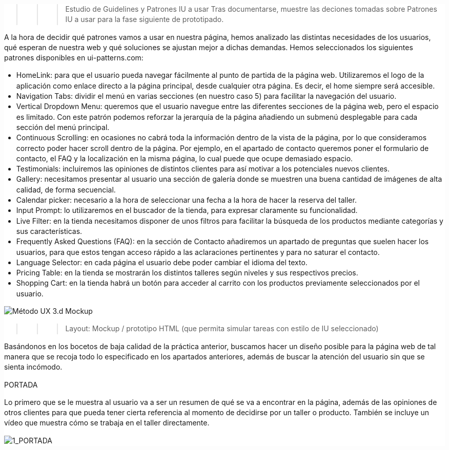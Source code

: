 >>> Estudio de Guidelines y Patrones IU a usar 
>>> Tras documentarse, muestre las deciones tomadas sobre Patrones IU a usar para la fase siguiente de prototipado. 

A la hora de decidir qué patrones vamos a usar en nuestra página, hemos analizado las distintas necesidades de los usuarios, qué esperan de nuestra web y qué soluciones se ajustan mejor a dichas demandas. Hemos seleccionados los siguientes patrones disponibles en ui-patterns.com:
  - HomeLink: para que el usuario pueda navegar fácilmente al punto de partida de la página web. Utilizaremos el logo de la aplicación como enlace directo a la página principal, desde cualquier otra página. Es decir, el home siempre será accesible. 
  - Navigation Tabs: dividir el menú en varias secciones (en nuestro caso 5) para facilitar la navegación del usuario. 
  - Vertical Dropdown Menu: queremos que el usuario navegue entre las diferentes secciones de la página web, pero el espacio es limitado. Con este patrón podemos reforzar la jerarquía de la página añadiendo un submenú desplegable para cada sección del menú principal. 
  - Continuous Scrolling: en ocasiones no cabrá toda la información dentro de la vista de la página, por lo que consideramos correcto poder hacer scroll dentro de la página. Por ejemplo, en el apartado de contacto queremos poner el formulario de contacto, el FAQ y la localización en la misma página, lo cual puede que ocupe demasiado espacio. 
  - Testimonials: incluiremos las opiniones de distintos clientes para así motivar a los potenciales nuevos clientes. 
  - Gallery: necesitamos presentar al usuario una sección de galería donde se muestren una buena cantidad de imágenes de alta calidad, de forma secuencial. 
  - Calendar picker: necesario a la hora de seleccionar una fecha a la hora de hacer la reserva del taller. 
  - Input Prompt: lo utilizaremos en el buscador de la tienda, para expresar claramente su funcionalidad. 
  - Live Filter: en la tienda necesitamos disponer de unos filtros para facilitar la búsqueda de los productos mediante categorías y sus características. 
  - Frequently Asked Questions (FAQ): en la sección de Contacto añadiremos un apartado de preguntas que suelen hacer los usuarios, para que estos tengan acceso rápido a las aclaraciones pertinentes y para no saturar el contacto. 
  - Language Selector: en cada página el usuario debe poder cambiar el idioma del texto.
  - Pricing Table: en la tienda se mostrarán los distintos talleres según niveles y sus respectivos precios. 
  - Shopping Cart: en la tienda habrá un botón para acceder al carrito con los productos previamente seleccionados por el usuario.

![Método UX](img/mockup.png)  3.d Mockup

>>> Layout: Mockup / prototipo HTML  (que permita simular tareas con estilo de IU seleccionado)

Basándonos en los bocetos de baja calidad de la práctica anterior, buscamos hacer un diseño posible para la página web de tal manera que se recoja todo lo especificado en los apartados anteriores, además de buscar la atención del usuario sin que se sienta incómodo.

PORTADA

Lo primero que se le muestra al usuario va a ser un resumen de qué se va a encontrar en la página, además de las opiniones de otros clientes para que pueda tener cierta referencia al momento de decidirse por un taller o producto. También se incluye un vídeo que muestra cómo se trabaja en el taller directamente.

![1_PORTADA](https://github.com/AlvaroRodriguezGallardo/DIU/assets/80212790/0cf62bfa-cba5-4588-8da4-3fbf1581a060)
